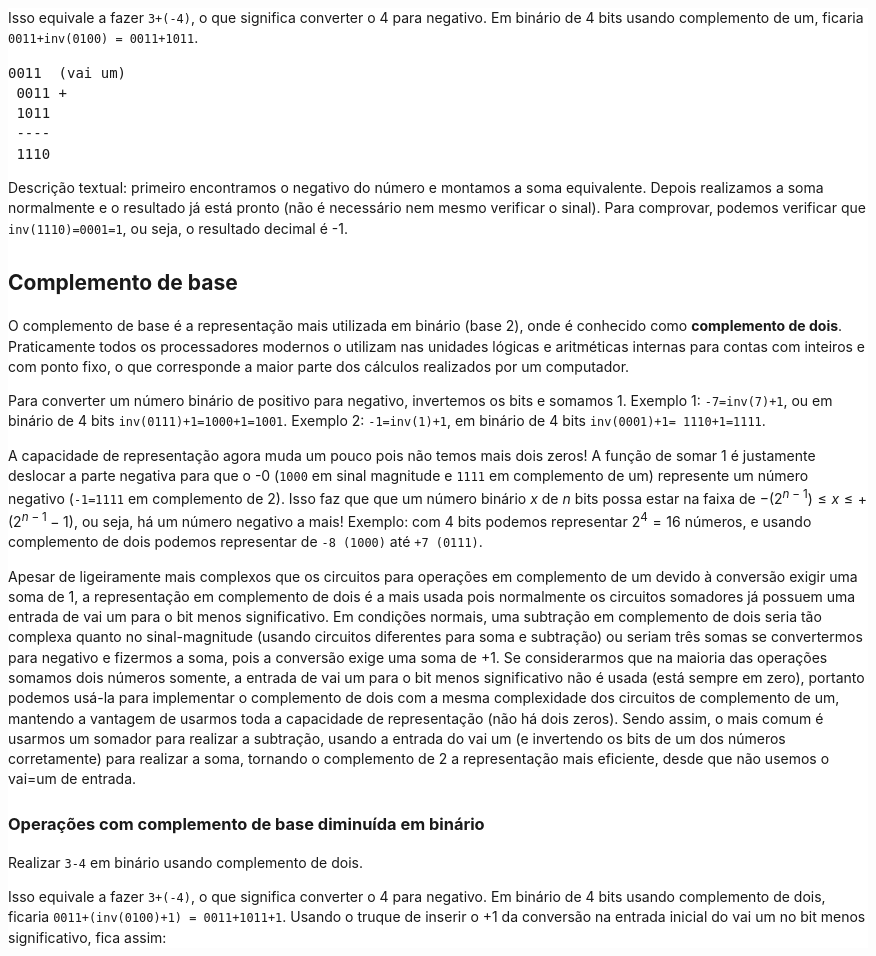 Isso equivale a fazer `3+(-4)`, o que significa converter o 4 para negativo. Em binário de 4 bits usando complemento de um, ficaria `0011+inv(0100) = 0011+1011`.

<pre>
0011  (vai um)
 0011 +
 1011
 ----
 1110
</pre>

Descrição textual: primeiro encontramos o negativo do número e montamos a soma equivalente. Depois realizamos a soma normalmente e o resultado já está pronto (não é necessário nem mesmo verificar o sinal).  Para comprovar, podemos verificar que `inv(1110)=0001=1`, ou seja, o resultado decimal é -1.


## Complemento de base
O complemento de base é a representação mais utilizada em binário (base 2), onde é conhecido como **complemento de dois**. Praticamente todos os processadores modernos o utilizam nas unidades lógicas e aritméticas internas para contas com inteiros e com ponto fixo, o que corresponde a maior parte dos cálculos realizados por um computador.

Para converter um número binário de positivo para negativo, invertemos os bits e somamos 1. Exemplo 1: `-7=inv(7)+1`, ou em binário de 4 bits `inv(0111)+1=1000+1=1001`. Exemplo 2: `-1=inv(1)+1`, em binário de 4 bits `inv(0001)+1= 1110+1=1111`.

A capacidade de representação agora muda um pouco pois não temos mais dois zeros! A função de somar 1 é justamente deslocar a parte negativa para que o -0 (`1000` em sinal magnitude e `1111` em complemento de um) represente um número negativo (`-1=1111` em complemento de 2). Isso faz que que um número binário $x$ de $n$ bits possa estar na faixa de $-(2^{n-1})\leq x \leq +(2^{n-1}-1)$, ou seja, há um número negativo a mais! Exemplo: com 4 bits podemos representar $2^{4}=16$ números, e usando complemento de dois podemos representar de `-8 (1000)` até `+7 (0111)`.

Apesar de ligeiramente mais complexos que os circuitos para operações em complemento de um devido à conversão exigir uma soma de 1, a representação em complemento de dois é a mais usada pois normalmente os circuitos somadores já possuem uma entrada de vai um para o bit menos significativo. Em condições normais, uma subtração em complemento de dois seria tão complexa quanto no sinal-magnitude (usando circuitos diferentes para soma e subtração) ou seriam três somas se convertermos para negativo e fizermos a soma, pois a conversão exige uma soma de +1. Se considerarmos que na maioria das operações somamos dois números somente, a entrada de vai um para o bit menos significativo não é usada (está sempre em zero), portanto podemos usá-la para implementar o complemento de dois com a mesma complexidade dos circuitos de complemento de um, mantendo a vantagem de usarmos toda a capacidade de representação (não há dois zeros). Sendo assim, o mais comum é usarmos um somador para realizar a subtração, usando a entrada do vai um (e invertendo os bits de um dos números corretamente) para realizar a soma, tornando o complemento de 2 a representação mais eficiente, desde que não usemos o vai=um de entrada.

### Operações com complemento de base diminuída em binário

Realizar `3-4` em binário usando complemento de dois.

Isso equivale a fazer `3+(-4)`, o que significa converter o 4 para negativo. Em binário de 4 bits usando complemento de dois, ficaria `0011+(inv(0100)+1) = 0011+1011+1`. Usando o truque de inserir o +1 da conversão na entrada inicial do vai um no bit menos significativo, fica assim:
